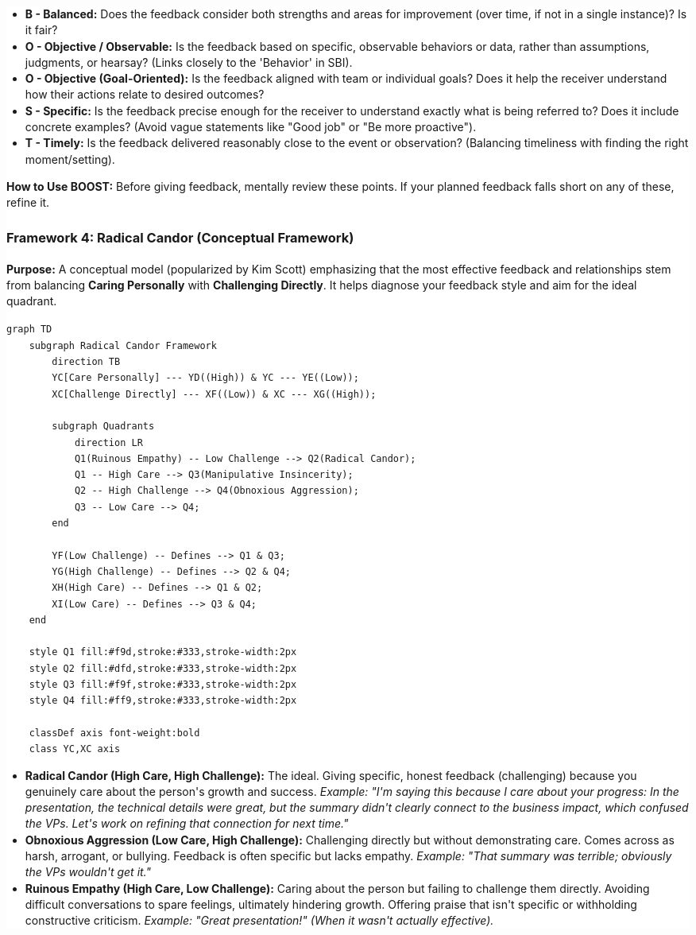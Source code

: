 - **B - Balanced:** Does the feedback consider both strengths and areas for improvement (over time, if not in a single instance)? Is it fair?
- **O - Objective / Observable:** Is the feedback based on specific, observable behaviors or data, rather than assumptions, judgments, or hearsay? (Links closely to the 'Behavior' in SBI).
- **O - Objective (Goal-Oriented):** Is the feedback aligned with team or individual goals? Does it help the receiver understand how their actions relate to desired outcomes?
- **S - Specific:** Is the feedback precise enough for the receiver to understand exactly what is being referred to? Does it include concrete examples? (Avoid vague statements like "Good job" or "Be more proactive").
- **T - Timely:** Is the feedback delivered reasonably close to the event or observation? (Balancing timeliness with finding the right moment/setting).

**How to Use BOOST:** Before giving feedback, mentally review these points. If your planned feedback falls short on any of these, refine it.

### Framework 4: Radical Candor (Conceptual Framework)

**Purpose:** A conceptual model (popularized by Kim Scott) emphasizing that the most effective feedback and relationships stem from balancing **Caring Personally** with **Challenging Directly**. It helps diagnose your feedback style and aim for the ideal quadrant.

```mermaid
graph TD
    subgraph Radical Candor Framework
        direction TB
        YC[Care Personally] --- YD((High)) & YC --- YE((Low));
        XC[Challenge Directly] --- XF((Low)) & XC --- XG((High));

        subgraph Quadrants
            direction LR
            Q1(Ruinous Empathy) -- Low Challenge --> Q2(Radical Candor);
            Q1 -- High Care --> Q3(Manipulative Insincerity);
            Q2 -- High Challenge --> Q4(Obnoxious Aggression);
            Q3 -- Low Care --> Q4;
        end

        YF(Low Challenge) -- Defines --> Q1 & Q3;
        YG(High Challenge) -- Defines --> Q2 & Q4;
        XH(High Care) -- Defines --> Q1 & Q2;
        XI(Low Care) -- Defines --> Q3 & Q4;
    end

    style Q1 fill:#f9d,stroke:#333,stroke-width:2px
    style Q2 fill:#dfd,stroke:#333,stroke-width:2px
    style Q3 fill:#f9f,stroke:#333,stroke-width:2px
    style Q4 fill:#ff9,stroke:#333,stroke-width:2px

    classDef axis font-weight:bold
    class YC,XC axis
```

- **Radical Candor (High Care, High Challenge):** The ideal. Giving specific, honest feedback (challenging) because you genuinely care about the person's growth and success. _Example: "I'm saying this because I care about your progress: In the presentation, the technical details were great, but the summary didn't clearly connect to the business impact, which confused the VPs. Let's work on refining that connection for next time."_
- **Obnoxious Aggression (Low Care, High Challenge):** Challenging directly but without demonstrating care. Comes across as harsh, arrogant, or bullying. Feedback is often specific but lacks empathy. _Example: "That summary was terrible; obviously the VPs wouldn't get it."_
- **Ruinous Empathy (High Care, Low Challenge):** Caring about the person but failing to challenge them directly. Avoiding difficult conversations to spare feelings, ultimately hindering growth. Offering praise that isn't specific or withholding constructive criticism. _Example: "Great presentation!" (When it wasn't actually effective)._
